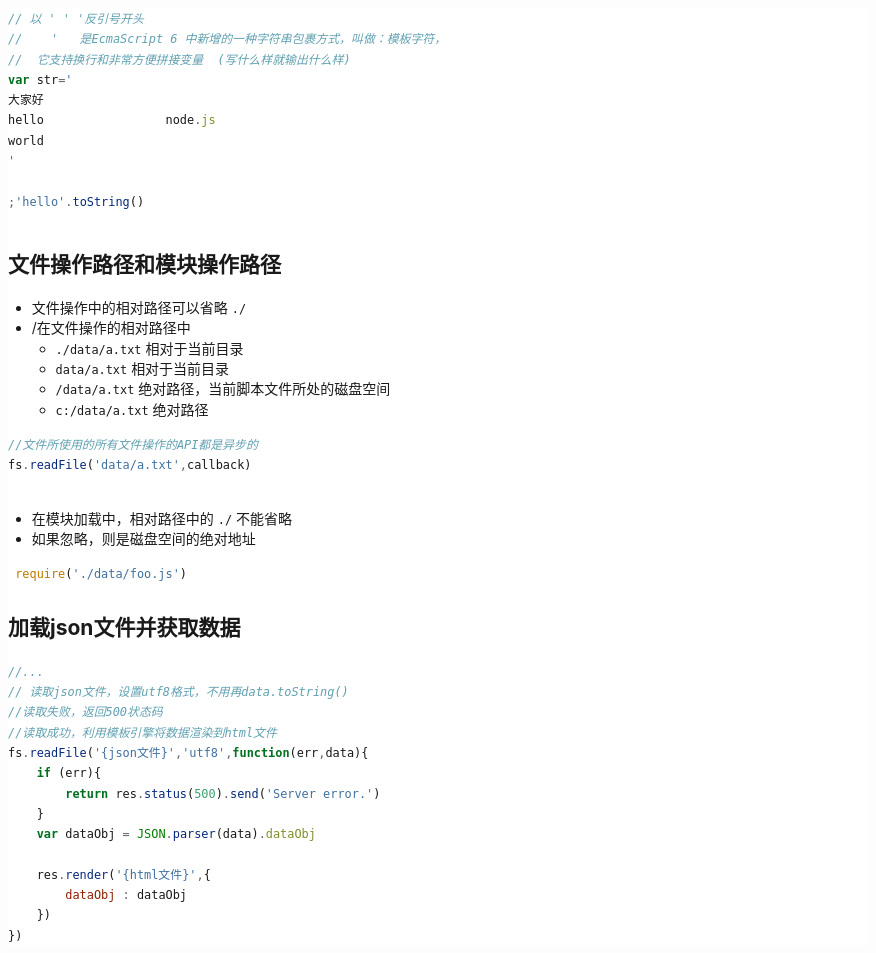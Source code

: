 ```javascript
// 以 ' ' '反引号开头
//    '   是EcmaScript 6 中新增的一种字符串包裹方式，叫做：模板字符，
//  它支持换行和非常方便拼接变量  (写什么样就输出什么样)
var str='
大家好
hello                 node.js
world
'

;'hello'.toString()
```



# 

## 文件操作路径和模块操作路径

- 文件操作中的相对路径可以省略 `./`
- /在文件操作的相对路径中
  - `./data/a.txt`   相对于当前目录
  - `data/a.txt`     相对于当前目录
  - `/data/a.txt`   绝对路径，当前脚本文件所处的磁盘空间
  - `c:/data/a.txt` 绝对路径

```javascript
//文件所使用的所有文件操作的API都是异步的
fs.readFile('data/a.txt',callback)
			
```

- 在模块加载中，相对路径中的 `./` 不能省略
- 如果忽略，则是磁盘空间的绝对地址

```javascript
 require('./data/foo.js')
```

## 加载json文件并获取数据

```javascript
//...
// 读取json文件，设置utf8格式，不用再data.toString()
//读取失败，返回500状态码
//读取成功，利用模板引擎将数据渲染到html文件
fs.readFile('{json文件}','utf8',function(err,data){
    if (err){
        return res.status(500).send('Server error.')
    }
    var dataObj = JSON.parser(data).dataObj
    
    res.render('{html文件}',{
        dataObj : dataObj
    })
})
```
